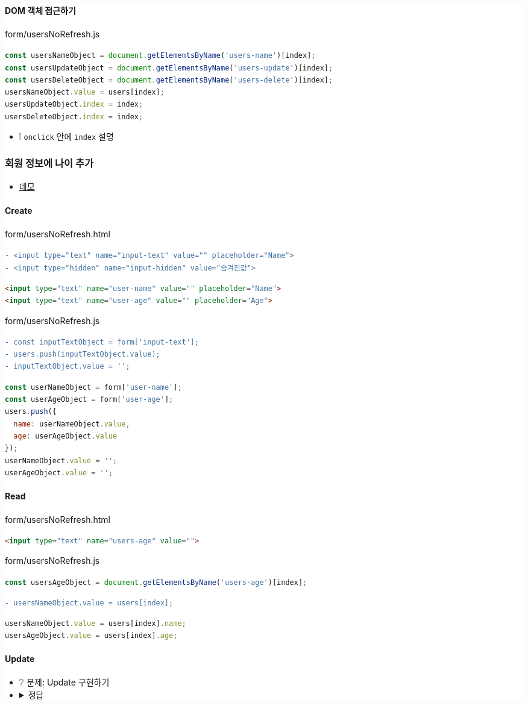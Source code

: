 
#### DOM 객체 접근하기
form/usersNoRefresh.js
```js
const usersNameObject = document.getElementsByName('users-name')[index];
const usersUpdateObject = document.getElementsByName('users-update')[index];
const usersDeleteObject = document.getElementsByName('users-delete')[index];
usersNameObject.value = users[index];
usersUpdateObject.index = index;
usersDeleteObject.index = index;
```
* ❕ `onclick` 안에 `index` 설명

### 회원 정보에 나이 추가
* [데모](https://ovdncids.github.io/javascript-curriculum/form/usersObject.html)

#### Create
form/usersNoRefresh.html
```diff
- <input type="text" name="input-text" value="" placeholder="Name">
- <input type="hidden" name="input-hidden" value="숨겨진값">
```
```html
<input type="text" name="user-name" value="" placeholder="Name">
<input type="text" name="user-age" value="" placeholder="Age">
```

form/usersNoRefresh.js
```diff
- const inputTextObject = form['input-text'];
- users.push(inputTextObject.value);
- inputTextObject.value = '';
```
```js
const userNameObject = form['user-name'];
const userAgeObject = form['user-age'];
users.push({
  name: userNameObject.value,
  age: userAgeObject.value
});
userNameObject.value = '';
userAgeObject.value = '';
```

#### Read
form/usersNoRefresh.html
```html
<input type="text" name="users-age" value="">
```

form/usersNoRefresh.js
```js
const usersAgeObject = document.getElementsByName('users-age')[index];
```
```diff
- usersNameObject.value = users[index];
```
```js
usersNameObject.value = users[index].name;
usersAgeObject.value = users[index].age;
```

#### Update
* ❔ 문제: Update 구현하기
* <details><summary>정답</summary></details>
